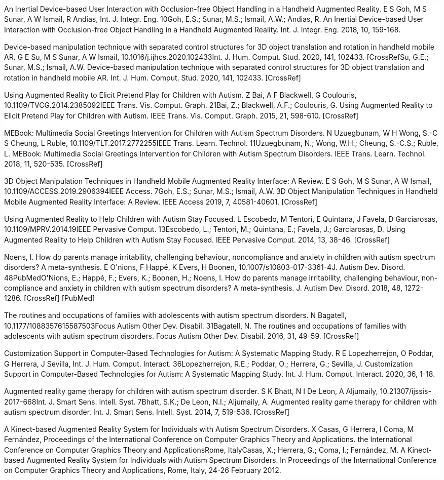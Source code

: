 An Inertial Device-based User Interaction with Occlusion-free Object Handling in a Handheld Augmented Reality. E S Goh, M S Sunar, A W Ismail, R Andias, Int. J. Integr. Eng. 10Goh, E.S.; Sunar, M.S.; Ismail, A.W.; Andias, R. An Inertial Device-based User Interaction with Occlusion-free Object Handling in a Handheld Augmented Reality. Int. J. Integr. Eng. 2018, 10, 159-168.

Device-based manipulation technique with separated control structures for 3D object translation and rotation in handheld mobile AR. G E Su, M S Sunar, A W Ismail, 10.1016/j.ijhcs.2020.102433Int. J. Hum. Comput. Stud. 2020, 141, 102433. [CrossRefSu, G.E.; Sunar, M.S.; Ismail, A.W. Device-based manipulation technique with separated control structures for 3D object translation and rotation in handheld mobile AR. Int. J. Hum. Comput. Stud. 2020, 141, 102433. [CrossRef]

Using Augmented Reality to Elicit Pretend Play for Children with Autism. Z Bai, A F Blackwell, G Coulouris, 10.1109/TVCG.2014.2385092IEEE Trans. Vis. Comput. Graph. 21Bai, Z.; Blackwell, A.F.; Coulouris, G. Using Augmented Reality to Elicit Pretend Play for Children with Autism. IEEE Trans. Vis. Comput. Graph. 2015, 21, 598-610. [CrossRef]

MEBook: Multimedia Social Greetings Intervention for Children with Autism Spectrum Disorders. N Uzuegbunam, W H Wong, S.-C S Cheung, L Ruble, 10.1109/TLT.2017.2772255IEEE Trans. Learn. Technol. 11Uzuegbunam, N.; Wong, W.H.; Cheung, S.-C.S.; Ruble, L. MEBook: Multimedia Social Greetings Intervention for Children with Autism Spectrum Disorders. IEEE Trans. Learn. Technol. 2018, 11, 520-535. [CrossRef]

3D Object Manipulation Techniques in Handheld Mobile Augmented Reality Interface: A Review. E S Goh, M S Sunar, A W Ismail, 10.1109/ACCESS.2019.2906394IEEE Access. 7Goh, E.S.; Sunar, M.S.; Ismail, A.W. 3D Object Manipulation Techniques in Handheld Mobile Augmented Reality Interface: A Review. IEEE Access 2019, 7, 40581-40601. [CrossRef]

Using Augmented Reality to Help Children with Autism Stay Focused. L Escobedo, M Tentori, E Quintana, J Favela, D Garciarosas, 10.1109/MPRV.2014.19IEEE Pervasive Comput. 13Escobedo, L.; Tentori, M.; Quintana, E.; Favela, J.; Garciarosas, D. Using Augmented Reality to Help Children with Autism Stay Focused. IEEE Pervasive Comput. 2014, 13, 38-46. [CrossRef]

Noens, I. How do parents manage irritability, challenging behaviour, noncompliance and anxiety in children with autism spectrum disorders? A meta-synthesis. E O&apos;nions, F Happé, K Evers, H Boonen, 10.1007/s10803-017-3361-4J. Autism Dev. Disord. 48PubMedO'Nions, E.; Happé, F.; Evers, K.; Boonen, H.; Noens, I. How do parents manage irritability, challenging behaviour, non- compliance and anxiety in children with autism spectrum disorders? A meta-synthesis. J. Autism Dev. Disord. 2018, 48, 1272-1286. [CrossRef] [PubMed]

The routines and occupations of families with adolescents with autism spectrum disorders. N Bagatell, 10.1177/1088357615587503Focus Autism Other Dev. Disabil. 31Bagatell, N. The routines and occupations of families with adolescents with autism spectrum disorders. Focus Autism Other Dev. Disabil. 2016, 31, 49-59. [CrossRef]

Customization Support in Computer-Based Technologies for Autism: A Systematic Mapping Study. R E Lopezherrejon, O Poddar, G Herrera, J Sevilla, Int. J. Hum. Comput. Interact. 36Lopezherrejon, R.E.; Poddar, O.; Herrera, G.; Sevilla, J. Customization Support in Computer-Based Technologies for Autism: A Systematic Mapping Study. Int. J. Hum. Comput. Interact. 2020, 36, 1-18.

Augmented reality game therapy for children with autism spectrum disorder. S K Bhatt, N I De Leon, A Aljumaily, 10.21307/ijssis-2017-668Int. J. Smart Sens. Intell. Syst. 7Bhatt, S.K.; De Leon, N.I.; Aljumaily, A. Augmented reality game therapy for children with autism spectrum disorder. Int. J. Smart Sens. Intell. Syst. 2014, 7, 519-536. [CrossRef]

A Kinect-based Augmented Reality System for Individuals with Autism Spectrum Disorders. X Casas, G Herrera, I Coma, M Fernández, Proceedings of the International Conference on Computer Graphics Theory and Applications. the International Conference on Computer Graphics Theory and ApplicationsRome, ItalyCasas, X.; Herrera, G.; Coma, I.; Fernández, M. A Kinect-based Augmented Reality System for Individuals with Autism Spectrum Disorders. In Proceedings of the International Conference on Computer Graphics Theory and Applications, Rome, Italy, 24-26 February 2012.
